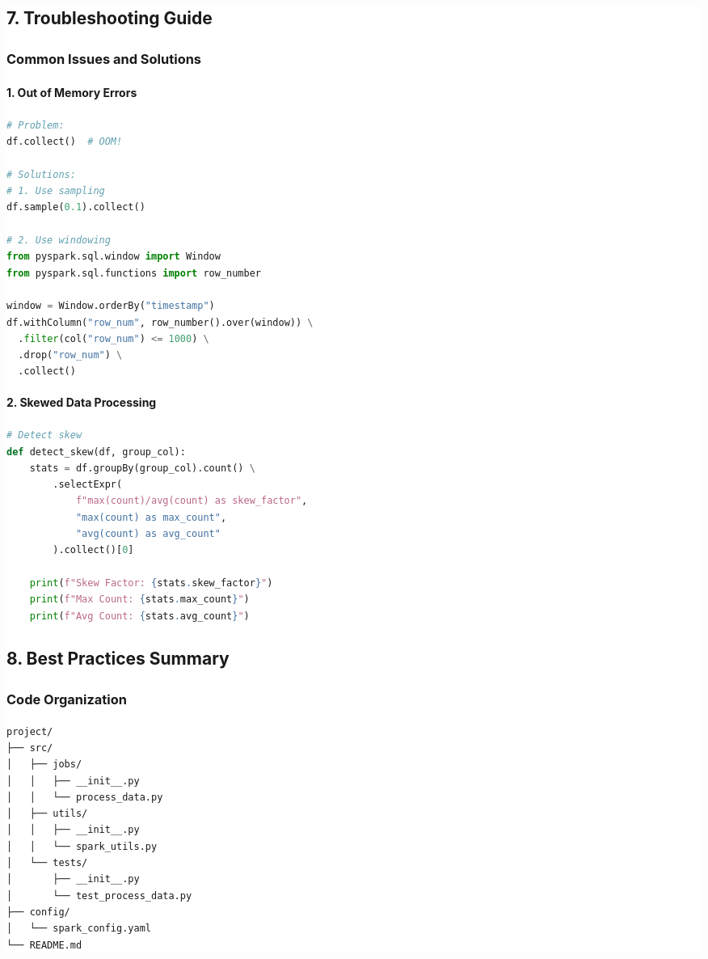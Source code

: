 ## 7. Troubleshooting Guide

### Common Issues and Solutions

#### 1. Out of Memory Errors
```python
# Problem:
df.collect()  # OOM!

# Solutions:
# 1. Use sampling
df.sample(0.1).collect()

# 2. Use windowing
from pyspark.sql.window import Window
from pyspark.sql.functions import row_number

window = Window.orderBy("timestamp")
df.withColumn("row_num", row_number().over(window)) \
  .filter(col("row_num") <= 1000) \
  .drop("row_num") \
  .collect()
```

#### 2. Skewed Data Processing
```python
# Detect skew
def detect_skew(df, group_col):
    stats = df.groupBy(group_col).count() \
        .selectExpr(
            f"max(count)/avg(count) as skew_factor",
            "max(count) as max_count",
            "avg(count) as avg_count"
        ).collect()[0]
    
    print(f"Skew Factor: {stats.skew_factor}")
    print(f"Max Count: {stats.max_count}")
    print(f"Avg Count: {stats.avg_count}")
```

## 8. Best Practices Summary

### Code Organization
```
project/
├── src/
│   ├── jobs/
│   │   ├── __init__.py
│   │   └── process_data.py
│   ├── utils/
│   │   ├── __init__.py
│   │   └── spark_utils.py
│   └── tests/
│       ├── __init__.py
│       └── test_process_data.py
├── config/
│   └── spark_config.yaml
└── README.md
```
